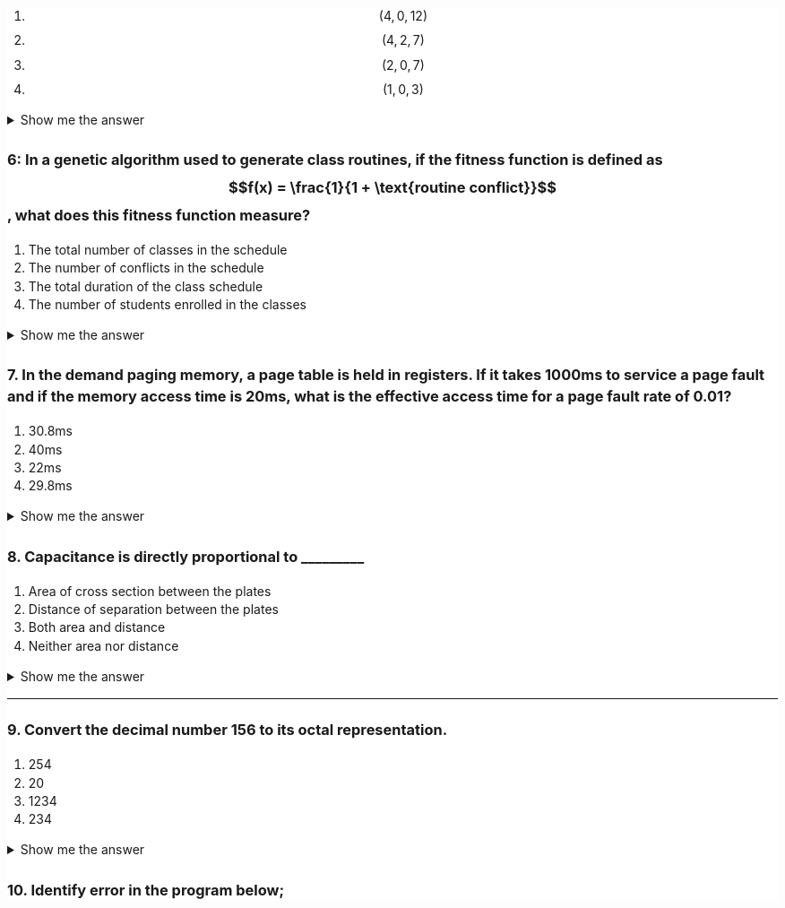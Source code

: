 1. $$(4,0,12)$$
2. $$(4,2,7)$$
3. $$(2,0,7)$$
4. $$(1,0,3)$$

<details><summary>Show me the answer</summary></details>

### 6: In a genetic algorithm used to generate class routines, if the fitness function is defined as $$f(x) = \frac{1}{1 + \text{routine conflict}}$$, what does this fitness function measure?

1. The total number of classes in the schedule
2. The number of conflicts in the schedule
3. The total duration of the class schedule
4. The number of students enrolled in the classes

<details><summary>Show me the answer</summary></details>

### 7. In the demand paging memory, a page table is held in registers. If it takes 1000ms to service a page fault and if the memory access time is 20ms, what is the effective access time for a page fault rate of 0.01?

1. 30.8ms
2. 40ms
3. 22ms
4. 29.8ms

<details><summary>Show me the answer</summary></details>

### 8. Capacitance is directly proportional to \_\_\_\_\_\_\_\_\_

1. &#x20;Area of cross section between the plates
2. Distance of separation between the plates
3. Both area and distance
4. Neither area nor distance

<details><summary>Show me the answer</summary></details>

***

### 9. Convert the decimal number 156 to its octal representation.

1. 254
2. 20
3. 1234
4. 234

<details><summary>Show me the answer</summary></details>

### 10. Identify error in the program below;
